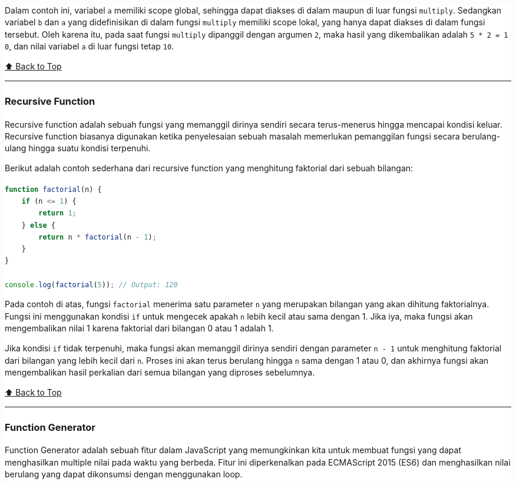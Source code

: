 Dalam contoh ini, variabel `a` memiliki scope global, sehingga dapat diakses di
dalam maupun di luar fungsi `multiply`. Sedangkan variabel `b` dan `a` yang
didefinisikan di dalam fungsi `multiply` memiliki scope lokal, yang hanya dapat
diakses di dalam fungsi tersebut. Oleh karena itu, pada saat fungsi `multiply`
dipanggil dengan argumen `2`, maka hasil yang dikembalikan adalah `5 * 2 = 10`,
dan nilai variabel `a` di luar fungsi tetap `10`.

[⬆️ Back to Top](#table-of-contents)

---

### Recursive Function

Recursive function adalah sebuah fungsi yang memanggil dirinya sendiri secara
terus-menerus hingga mencapai kondisi keluar. Recursive function biasanya
digunakan ketika penyelesaian sebuah masalah memerlukan pemanggilan fungsi
secara berulang-ulang hingga suatu kondisi terpenuhi.

Berikut adalah contoh sederhana dari recursive function yang menghitung
faktorial dari sebuah bilangan:

```javascript
function factorial(n) {
	if (n <= 1) {
		return 1;
	} else {
		return n * factorial(n - 1);
	}
}

console.log(factorial(5)); // Output: 120
```

Pada contoh di atas, fungsi `factorial` menerima satu parameter `n` yang
merupakan bilangan yang akan dihitung faktorialnya. Fungsi ini menggunakan
kondisi `if` untuk mengecek apakah `n` lebih kecil atau sama dengan 1. Jika iya,
maka fungsi akan mengembalikan nilai 1 karena faktorial dari bilangan 0 atau 1
adalah 1.

Jika kondisi `if` tidak terpenuhi, maka fungsi akan memanggil dirinya sendiri
dengan parameter `n - 1` untuk menghitung faktorial dari bilangan yang lebih
kecil dari `n`. Proses ini akan terus berulang hingga `n` sama dengan 1 atau 0,
dan akhirnya fungsi akan mengembalikan hasil perkalian dari semua bilangan yang
diproses sebelumnya.

[⬆️ Back to Top](#table-of-contents)

---

### Function Generator

Function Generator adalah sebuah fitur dalam JavaScript yang memungkinkan kita
untuk membuat fungsi yang dapat menghasilkan multiple nilai pada waktu yang
berbeda. Fitur ini diperkenalkan pada ECMAScript 2015 (ES6) dan menghasilkan
nilai berulang yang dapat dikonsumsi dengan menggunakan loop.
